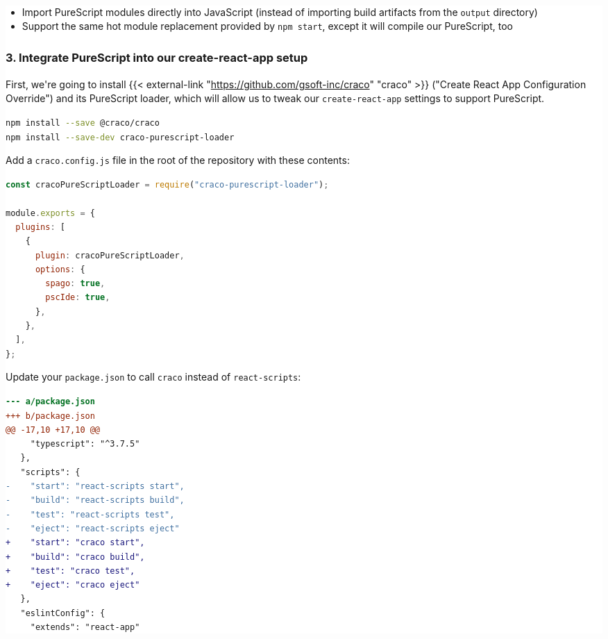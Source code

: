 - Import PureScript modules directly into JavaScript (instead of importing build artifacts from the `output` directory)
- Support the same hot module replacement provided by `npm start`, except it will compile our PureScript, too

### 3. Integrate PureScript into our create-react-app setup

First, we're going to install {{< external-link "https://github.com/gsoft-inc/craco" "craco" >}} ("Create React App Configuration Override") and its PureScript loader, which will allow us to tweak our `create-react-app` settings to support PureScript.

```sh
npm install --save @craco/craco
npm install --save-dev craco-purescript-loader
```

Add a `craco.config.js` file in the root of the repository with these contents:

```js
const cracoPureScriptLoader = require("craco-purescript-loader");

module.exports = {
  plugins: [
    {
      plugin: cracoPureScriptLoader,
      options: {
        spago: true,
        pscIde: true,
      },
    },
  ],
};
```

Update your `package.json` to call `craco` instead of `react-scripts`:

```diff
--- a/package.json
+++ b/package.json
@@ -17,10 +17,10 @@
     "typescript": "^3.7.5"
   },
   "scripts": {
-    "start": "react-scripts start",
-    "build": "react-scripts build",
-    "test": "react-scripts test",
-    "eject": "react-scripts eject"
+    "start": "craco start",
+    "build": "craco build",
+    "test": "craco test",
+    "eject": "craco eject"
   },
   "eslintConfig": {
     "extends": "react-app"
```
